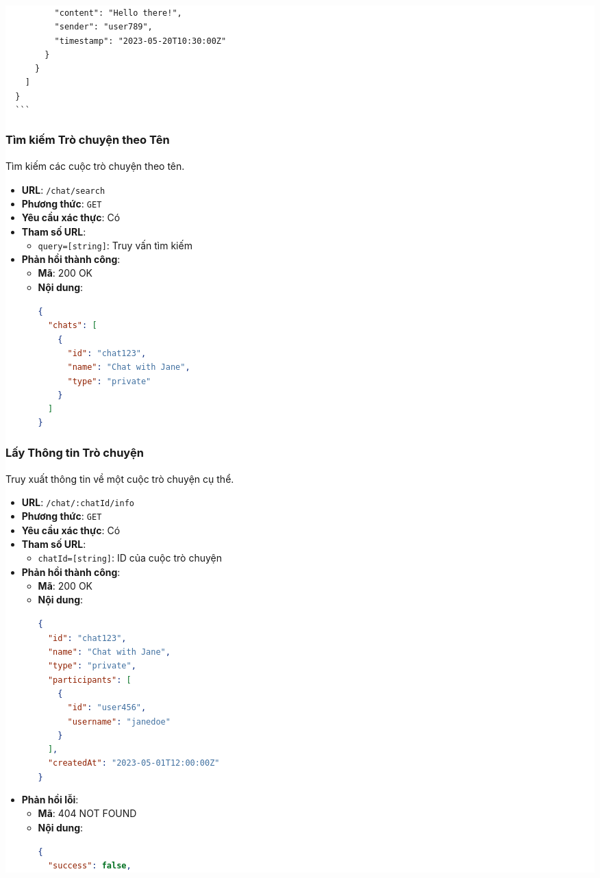               "content": "Hello there!",
              "sender": "user789",
              "timestamp": "2023-05-20T10:30:00Z"
            }
          }
        ]
      }
      ```

### Tìm kiếm Trò chuyện theo Tên

Tìm kiếm các cuộc trò chuyện theo tên.

- **URL**: `/chat/search`
- **Phương thức**: `GET`
- **Yêu cầu xác thực**: Có
- **Tham số URL**:
    - `query=[string]`: Truy vấn tìm kiếm
- **Phản hồi thành công**:
    - **Mã**: 200 OK
    - **Nội dung**:
      ```json
      {
        "chats": [
          {
            "id": "chat123",
            "name": "Chat with Jane",
            "type": "private"
          }
        ]
      }
      ```

### Lấy Thông tin Trò chuyện

Truy xuất thông tin về một cuộc trò chuyện cụ thể.

- **URL**: `/chat/:chatId/info`
- **Phương thức**: `GET`
- **Yêu cầu xác thực**: Có
- **Tham số URL**:
    - `chatId=[string]`: ID của cuộc trò chuyện
- **Phản hồi thành công**:
    - **Mã**: 200 OK
    - **Nội dung**:
      ```json
      {
        "id": "chat123",
        "name": "Chat with Jane",
        "type": "private",
        "participants": [
          {
            "id": "user456",
            "username": "janedoe"
          }
        ],
        "createdAt": "2023-05-01T12:00:00Z"
      }
      ```
- **Phản hồi lỗi**:
    - **Mã**: 404 NOT FOUND
    - **Nội dung**:
      ```json
      {
        "success": false,
